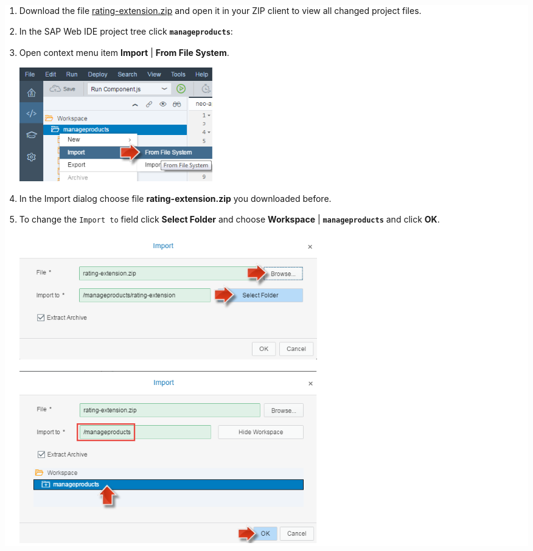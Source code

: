 1.  Download the file [rating-extension.zip](./imports/html5/rating-extension.zip?raw=true) and open it in your ZIP client to view all changed project files.

2.  In the SAP Web IDE project tree click **`manageproducts`**:

3.  Open context menu item **Import** | **From File System**.

    ![WebIDE 9](./images/w2-u5-s3/pic01-webide-import-mgprod-extended.png)

4.  In the Import dialog choose file **rating-extension.zip** you downloaded before.

5.  To change the `Import to` field click **Select Folder** and choose **Workspace** | **`manageproducts`** and click  **OK**.

    ![WebIDE 10](./images/w2-u5-s3/pic02-webide-import-mgprod-selectfolder.png)

    ![WebIDE 11](./images/w2-u5-s3/pic03-webide-import-mgprod-choose.png)
